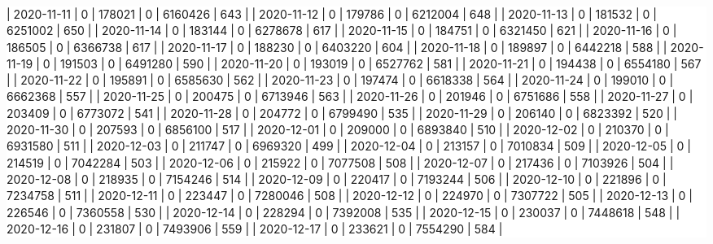 | 2020-11-11 | 0 | 178021 | 0 | 6160426 | 643 |
| 2020-11-12 | 0 | 179786 | 0 | 6212004 | 648 |
| 2020-11-13 | 0 | 181532 | 0 | 6251002 | 650 |
| 2020-11-14 | 0 | 183144 | 0 | 6278678 | 617 |
| 2020-11-15 | 0 | 184751 | 0 | 6321450 | 621 |
| 2020-11-16 | 0 | 186505 | 0 | 6366738 | 617 |
| 2020-11-17 | 0 | 188230 | 0 | 6403220 | 604 |
| 2020-11-18 | 0 | 189897 | 0 | 6442218 | 588 |
| 2020-11-19 | 0 | 191503 | 0 | 6491280 | 590 |
| 2020-11-20 | 0 | 193019 | 0 | 6527762 | 581 |
| 2020-11-21 | 0 | 194438 | 0 | 6554180 | 567 |
| 2020-11-22 | 0 | 195891 | 0 | 6585630 | 562 |
| 2020-11-23 | 0 | 197474 | 0 | 6618338 | 564 |
| 2020-11-24 | 0 | 199010 | 0 | 6662368 | 557 |
| 2020-11-25 | 0 | 200475 | 0 | 6713946 | 563 |
| 2020-11-26 | 0 | 201946 | 0 | 6751686 | 558 |
| 2020-11-27 | 0 | 203409 | 0 | 6773072 | 541 |
| 2020-11-28 | 0 | 204772 | 0 | 6799490 | 535 |
| 2020-11-29 | 0 | 206140 | 0 | 6823392 | 520 |
| 2020-11-30 | 0 | 207593 | 0 | 6856100 | 517 |
| 2020-12-01 | 0 | 209000 | 0 | 6893840 | 510 |
| 2020-12-02 | 0 | 210370 | 0 | 6931580 | 511 |
| 2020-12-03 | 0 | 211747 | 0 | 6969320 | 499 |
| 2020-12-04 | 0 | 213157 | 0 | 7010834 | 509 |
| 2020-12-05 | 0 | 214519 | 0 | 7042284 | 503 |
| 2020-12-06 | 0 | 215922 | 0 | 7077508 | 508 |
| 2020-12-07 | 0 | 217436 | 0 | 7103926 | 504 |
| 2020-12-08 | 0 | 218935 | 0 | 7154246 | 514 |
| 2020-12-09 | 0 | 220417 | 0 | 7193244 | 506 |
| 2020-12-10 | 0 | 221896 | 0 | 7234758 | 511 |
| 2020-12-11 | 0 | 223447 | 0 | 7280046 | 508 |
| 2020-12-12 | 0 | 224970 | 0 | 7307722 | 505 |
| 2020-12-13 | 0 | 226546 | 0 | 7360558 | 530 |
| 2020-12-14 | 0 | 228294 | 0 | 7392008 | 535 |
| 2020-12-15 | 0 | 230037 | 0 | 7448618 | 548 |
| 2020-12-16 | 0 | 231807 | 0 | 7493906 | 559 |
| 2020-12-17 | 0 | 233621 | 0 | 7554290 | 584 |
